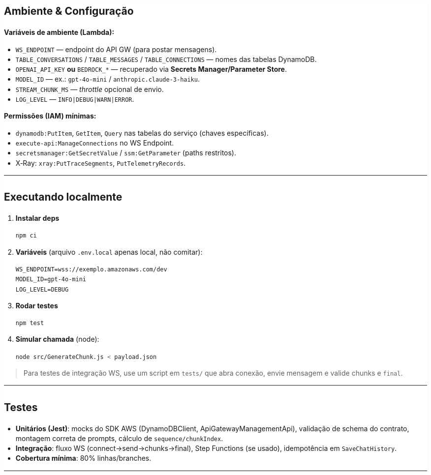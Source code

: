 
## Ambiente & Configuração

**Variáveis de ambiente (Lambda):**

* `WS_ENDPOINT` — endpoint do API GW (para postar mensagens).
* `TABLE_CONVERSATIONS` / `TABLE_MESSAGES` / `TABLE_CONNECTIONS` — nomes das tabelas DynamoDB.
* `OPENAI_API_KEY` **ou** `BEDROCK_*` — recuperado via **Secrets Manager/Parameter Store**.
* `MODEL_ID` — ex.: `gpt-4o-mini` / `anthropic.claude-3-haiku`.
* `STREAM_CHUNK_MS` — *throttle* opcional de envio.
* `LOG_LEVEL` — `INFO|DEBUG|WARN|ERROR`.

**Permissões (IAM) mínimas:**

* `dynamodb:PutItem`, `GetItem`, `Query` nas tabelas do serviço (chaves específicas).
* `execute-api:ManageConnections` no WS Endpoint.
* `secretsmanager:GetSecretValue` / `ssm:GetParameter` (paths restritos).
* X‑Ray: `xray:PutTraceSegments`, `PutTelemetryRecords`.

---

## Executando localmente

1. **Instalar deps**

   ```bash
   npm ci
   ```
2. **Variáveis** (arquivo `.env.local` apenas local, não comitar):

   ```env
   WS_ENDPOINT=wss://exemplo.amazonaws.com/dev
   MODEL_ID=gpt-4o-mini
   LOG_LEVEL=DEBUG
   ```
3. **Rodar testes**

   ```bash
   npm test
   ```
4. **Simular chamada** (node):

   ```bash
   node src/GenerateChunk.js < payload.json
   ```

> Para testes de integração WS, use um script em `tests/` que abra conexão, envie mensagem e valide chunks e `final`.

---

## Testes

* **Unitários (Jest)**: mocks do SDK AWS (DynamoDBClient, ApiGatewayManagementApi), validação de schema do contrato, montagem correta de prompts, cálculo de `sequence/chunkIndex`.
* **Integração**: fluxo WS (connect→send→chunks→final), Step Functions (se usado), idempotência em `SaveChatHistory`.
* **Cobertura mínima**: 80% linhas/branches.

---